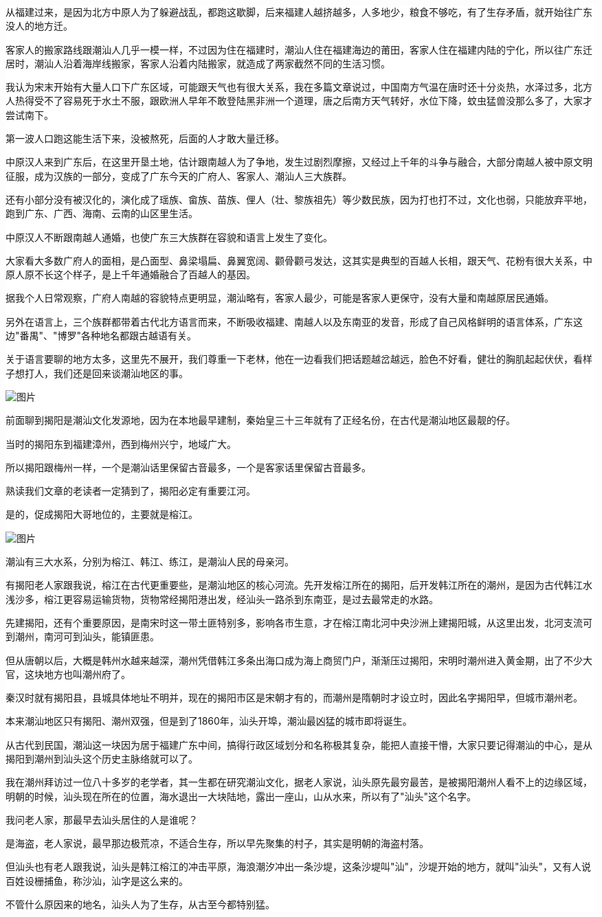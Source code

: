 从福建过来，是因为北方中原人为了躲避战乱，都跑这歇脚，后来福建人越挤越多，人多地少，粮食不够吃，有了生存矛盾，就开始往广东没人的地方迁。

客家人的搬家路线跟潮汕人几乎一模一样，不过因为住在福建时，潮汕人住在福建海边的莆田，客家人住在福建内陆的宁化，所以往广东迁居时，潮汕人沿着海岸线搬家，客家人沿着内陆搬家，就造成了两家截然不同的生活习惯。

我认为宋末开始有大量人口下广东区域，可能跟天气也有很大关系，我在多篇文章说过，中国南方气温在唐时还十分炎热，水泽过多，北方人热得受不了容易死于水土不服，跟欧洲人早年不敢登陆黑非洲一个道理，唐之后南方天气转好，水位下降，蚊虫猛兽没那么多了，大家才尝试南下。

第一波人口跑这能生活下来，没被熬死，后面的人才敢大量迁移。

中原汉人来到广东后，在这里开垦土地，估计跟南越人为了争地，发生过剧烈摩擦，又经过上千年的斗争与融合，大部分南越人被中原文明征服，成为汉族的一部分，变成了广东今天的广府人、客家人、潮汕人三大族群。

还有小部分没有被汉化的，演化成了瑶族、畲族、苗族、俚人（壮、黎族祖先）等少数民族，因为打也打不过，文化也弱，只能放弃平地，跑到广东、广西、海南、云南的山区里生活。

中原汉人不断跟南越人通婚，也使广东三大族群在容貌和语言上发生了变化。

大家看大多数广府人的面相，是凸面型、鼻梁塌扁、鼻翼宽阔、颧骨颧弓发达，这其实是典型的百越人长相，跟天气、花粉有很大关系，中原人原不长这个样子，是上千年通婚融合了百越人的基因。

据我个人日常观察，广府人南越的容貌特点更明显，潮汕略有，客家人最少，可能是客家人更保守，没有大量和南越原居民通婚。

另外在语言上，三个族群都带着古代北方语言而来，不断吸收福建、南越人以及东南亚的发音，形成了自己风格鲜明的语言体系，广东这边"番禺"、"博罗"各种地名都跟古越语有关。

关于语言要聊的地方太多，这里先不展开，我们尊重一下老林，他在一边看我们把话题越岔越远，脸色不好看，健壮的胸肌起起伏伏，看样子想打人，我们还是回来谈潮汕地区的事。

![图片](https://image.cubox.pro/article/2022120720025767694/46797.jpg?imageMogr2/quality/90/ignore-error/1)

前面聊到揭阳是潮汕文化发源地，因为在本地最早建制，秦始皇三十三年就有了正经名份，在古代是潮汕地区最靓的仔。

当时的揭阳东到福建漳州，西到梅州兴宁，地域广大。

所以揭阳跟梅州一样，一个是潮汕话里保留古音最多，一个是客家话里保留古音最多。

熟读我们文章的老读者一定猜到了，揭阳必定有重要江河。

是的，促成揭阳大哥地位的，主要就是榕江。

![图片](https://image.cubox.pro/article/2022120720025762085/53837.jpg?imageMogr2/quality/90/ignore-error/1)

潮汕有三大水系，分别为榕江、韩江、练江，是潮汕人民的母亲河。

有揭阳老人家跟我说，榕江在古代更重要些，是潮汕地区的核心河流。先开发榕江所在的揭阳，后开发韩江所在的潮州，是因为古代韩江水浅沙多，榕江更容易运输货物，货物常经揭阳港出发，经汕头一路杀到东南亚，是过去最常走的水路。

先建揭阳，还有个重要原因，是南宋时这一带土匪特别多，影响各市生意，才在榕江南北河中央沙洲上建揭阳城，从这里出发，北河支流可到潮州，南河可到汕头，能镇匪患。

但从唐朝以后，大概是韩州水越来越深，潮州凭借韩江多条出海口成为海上商贸门户，渐渐压过揭阳，宋明时潮州进入黄金期，出了不少大官，这块地方也叫潮州府了。

秦汉时就有揭阳县，县城具体地址不明并，现在的揭阳市区是宋朝才有的，而潮州是隋朝时才设立时，因此名字揭阳早，但城市潮州老。

本来潮汕地区只有揭阳、潮州双强，但是到了1860年，汕头开埠，潮汕最凶猛的城市即将诞生。

从古代到民国，潮汕这一块因为居于福建广东中间，搞得行政区域划分和名称极其复杂，能把人直接干懵，大家只要记得潮汕的中心，是从揭阳到潮州到汕头这个历史主脉络就可以了。

我在潮州拜访过一位八十多岁的老学者，其一生都在研究潮汕文化，据老人家说，汕头原先最穷最苦，是被揭阳潮州人看不上的边缘区域，明朝的时候，汕头现在所在的位置，海水退出一大块陆地，露出一座山，山从水来，所以有了"汕头"这个名字。

我问老人家，那最早去汕头居住的人是谁呢？

是海盗，老人家说，最早那边极荒凉，不适合生存，所以早先聚集的村子，其实是明朝的海盗村落。

但汕头也有老人跟我说，汕头是韩江榕江的冲击平原，海浪潮汐冲出一条沙堤，这条沙堤叫"汕"，沙堤开始的地方，就叫"汕头"，又有人说百姓设栅捕鱼，称沙汕，汕字是这么来的。

不管什么原因来的地名，汕头人为了生存，从古至今都特别猛。
